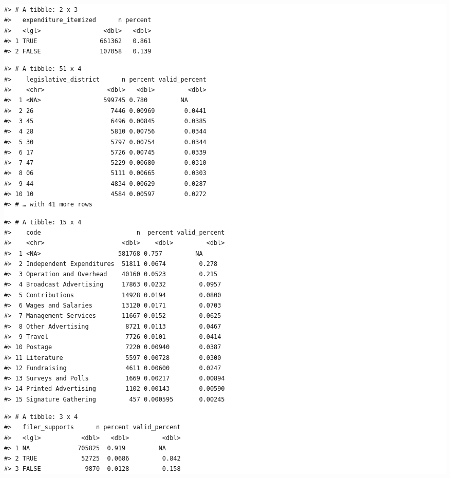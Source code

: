 ```
#> # A tibble: 2 x 3
#>   expenditure_itemized      n percent
#>   <lgl>                 <dbl>   <dbl>
#> 1 TRUE                 661362   0.861
#> 2 FALSE                107058   0.139
```

```
#> # A tibble: 51 x 4
#>    legislative_district      n percent valid_percent
#>    <chr>                 <dbl>   <dbl>         <dbl>
#>  1 <NA>                 599745 0.780         NA     
#>  2 26                     7446 0.00969        0.0441
#>  3 45                     6496 0.00845        0.0385
#>  4 28                     5810 0.00756        0.0344
#>  5 30                     5797 0.00754        0.0344
#>  6 17                     5726 0.00745        0.0339
#>  7 47                     5229 0.00680        0.0310
#>  8 06                     5111 0.00665        0.0303
#>  9 44                     4834 0.00629        0.0287
#> 10 10                     4584 0.00597        0.0272
#> # … with 41 more rows
```

```
#> # A tibble: 15 x 4
#>    code                          n  percent valid_percent
#>    <chr>                     <dbl>    <dbl>         <dbl>
#>  1 <NA>                     581768 0.757         NA      
#>  2 Independent Expenditures  51811 0.0674         0.278  
#>  3 Operation and Overhead    40160 0.0523         0.215  
#>  4 Broadcast Advertising     17863 0.0232         0.0957 
#>  5 Contributions             14928 0.0194         0.0800 
#>  6 Wages and Salaries        13120 0.0171         0.0703 
#>  7 Management Services       11667 0.0152         0.0625 
#>  8 Other Advertising          8721 0.0113         0.0467 
#>  9 Travel                     7726 0.0101         0.0414 
#> 10 Postage                    7220 0.00940        0.0387 
#> 11 Literature                 5597 0.00728        0.0300 
#> 12 Fundraising                4611 0.00600        0.0247 
#> 13 Surveys and Polls          1669 0.00217        0.00894
#> 14 Printed Advertising        1102 0.00143        0.00590
#> 15 Signature Gathering         457 0.000595       0.00245
```

```
#> # A tibble: 3 x 4
#>   filer_supports      n percent valid_percent
#>   <lgl>           <dbl>   <dbl>         <dbl>
#> 1 NA             705825  0.919         NA    
#> 2 TRUE            52725  0.0686         0.842
#> 3 FALSE            9870  0.0128         0.158
```
